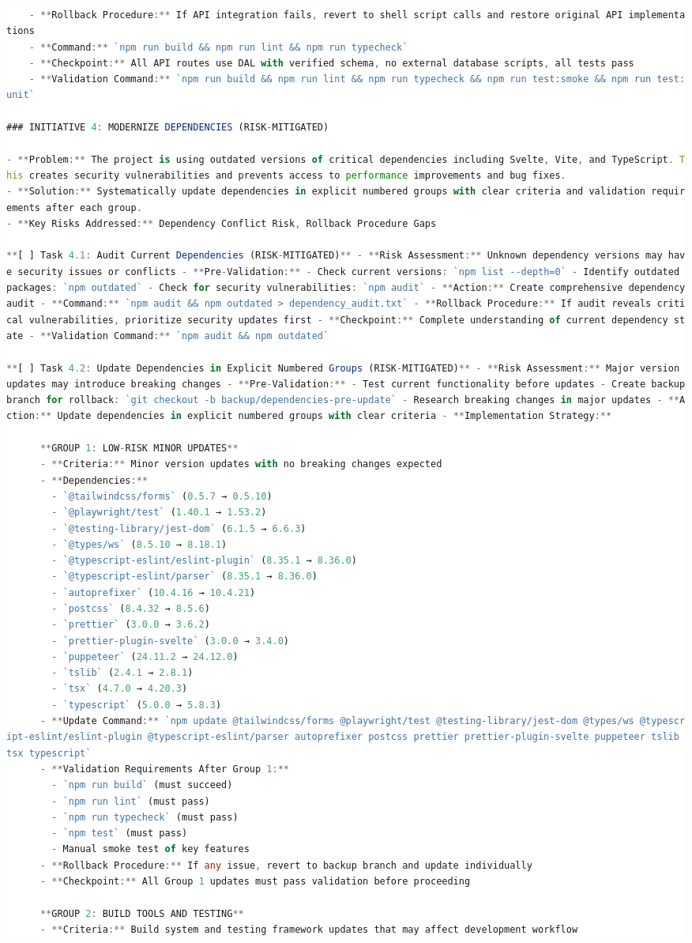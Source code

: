 ````typescript
    - **Rollback Procedure:** If API integration fails, revert to shell script calls and restore original API implementations
    - **Command:** `npm run build && npm run lint && npm run typecheck`
    - **Checkpoint:** All API routes use DAL with verified schema, no external database scripts, all tests pass
    - **Validation Command:** `npm run build && npm run lint && npm run typecheck && npm run test:smoke && npm run test:unit`

### INITIATIVE 4: MODERNIZE DEPENDENCIES (RISK-MITIGATED)

- **Problem:** The project is using outdated versions of critical dependencies including Svelte, Vite, and TypeScript. This creates security vulnerabilities and prevents access to performance improvements and bug fixes.
- **Solution:** Systematically update dependencies in explicit numbered groups with clear criteria and validation requirements after each group.
- **Key Risks Addressed:** Dependency Conflict Risk, Rollback Procedure Gaps

**[ ] Task 4.1: Audit Current Dependencies (RISK-MITIGATED)** - **Risk Assessment:** Unknown dependency versions may have security issues or conflicts - **Pre-Validation:** - Check current versions: `npm list --depth=0` - Identify outdated packages: `npm outdated` - Check for security vulnerabilities: `npm audit` - **Action:** Create comprehensive dependency audit - **Command:** `npm audit && npm outdated > dependency_audit.txt` - **Rollback Procedure:** If audit reveals critical vulnerabilities, prioritize security updates first - **Checkpoint:** Complete understanding of current dependency state - **Validation Command:** `npm audit && npm outdated`

**[ ] Task 4.2: Update Dependencies in Explicit Numbered Groups (RISK-MITIGATED)** - **Risk Assessment:** Major version updates may introduce breaking changes - **Pre-Validation:** - Test current functionality before updates - Create backup branch for rollback: `git checkout -b backup/dependencies-pre-update` - Research breaking changes in major updates - **Action:** Update dependencies in explicit numbered groups with clear criteria - **Implementation Strategy:**

      **GROUP 1: LOW-RISK MINOR UPDATES**
      - **Criteria:** Minor version updates with no breaking changes expected
      - **Dependencies:**
        - `@tailwindcss/forms` (0.5.7 → 0.5.10)
        - `@playwright/test` (1.40.1 → 1.53.2)
        - `@testing-library/jest-dom` (6.1.5 → 6.6.3)
        - `@types/ws` (8.5.10 → 8.18.1)
        - `@typescript-eslint/eslint-plugin` (8.35.1 → 8.36.0)
        - `@typescript-eslint/parser` (8.35.1 → 8.36.0)
        - `autoprefixer` (10.4.16 → 10.4.21)
        - `postcss` (8.4.32 → 8.5.6)
        - `prettier` (3.0.0 → 3.6.2)
        - `prettier-plugin-svelte` (3.0.0 → 3.4.0)
        - `puppeteer` (24.11.2 → 24.12.0)
        - `tslib` (2.4.1 → 2.8.1)
        - `tsx` (4.7.0 → 4.20.3)
        - `typescript` (5.0.0 → 5.8.3)
      - **Update Command:** `npm update @tailwindcss/forms @playwright/test @testing-library/jest-dom @types/ws @typescript-eslint/eslint-plugin @typescript-eslint/parser autoprefixer postcss prettier prettier-plugin-svelte puppeteer tslib tsx typescript`
      - **Validation Requirements After Group 1:**
        - `npm run build` (must succeed)
        - `npm run lint` (must pass)
        - `npm run typecheck` (must pass)
        - `npm test` (must pass)
        - Manual smoke test of key features
      - **Rollback Procedure:** If any issue, revert to backup branch and update individually
      - **Checkpoint:** All Group 1 updates must pass validation before proceeding

      **GROUP 2: BUILD TOOLS AND TESTING**
      - **Criteria:** Build system and testing framework updates that may affect development workflow
````
